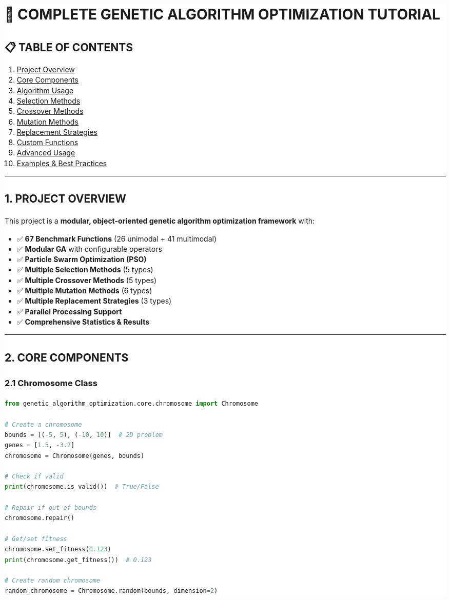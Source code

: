 # 🧬 **COMPLETE GENETIC ALGORITHM OPTIMIZATION TUTORIAL**

## **📋 TABLE OF CONTENTS**

1. [Project Overview](#project-overview)
2. [Core Components](#core-components)
3. [Algorithm Usage](#algorithm-usage)
4. [Selection Methods](#selection-methods)
5. [Crossover Methods](#crossover-methods)
6. [Mutation Methods](#mutation-methods)
7. [Replacement Strategies](#replacement-strategies)
8. [Custom Functions](#custom-functions)
9. [Advanced Usage](#advanced-usage)
10. [Examples & Best Practices](#examples--best-practices)

---

## **1. PROJECT OVERVIEW**

This project is a **modular, object-oriented genetic algorithm optimization framework** with:

- ✅ **67 Benchmark Functions** (26 unimodal + 41 multimodal)
- ✅ **Modular GA** with configurable operators
- ✅ **Particle Swarm Optimization (PSO)**
- ✅ **Multiple Selection Methods** (5 types)
- ✅ **Multiple Crossover Methods** (5 types)
- ✅ **Multiple Mutation Methods** (6 types)
- ✅ **Multiple Replacement Strategies** (3 types)
- ✅ **Parallel Processing Support**
- ✅ **Comprehensive Statistics & Results**

---

## **2. CORE COMPONENTS**

### **2.1 Chromosome Class**
```python
from genetic_algorithm_optimization.core.chromosome import Chromosome

# Create a chromosome
bounds = [(-5, 5), (-10, 10)]  # 2D problem
genes = [1.5, -3.2]
chromosome = Chromosome(genes, bounds)

# Check if valid
print(chromosome.is_valid())  # True/False

# Repair if out of bounds
chromosome.repair()

# Get/set fitness
chromosome.set_fitness(0.123)
print(chromosome.get_fitness())  # 0.123

# Create random chromosome
random_chromosome = Chromosome.random(bounds, dimension=2)
```
